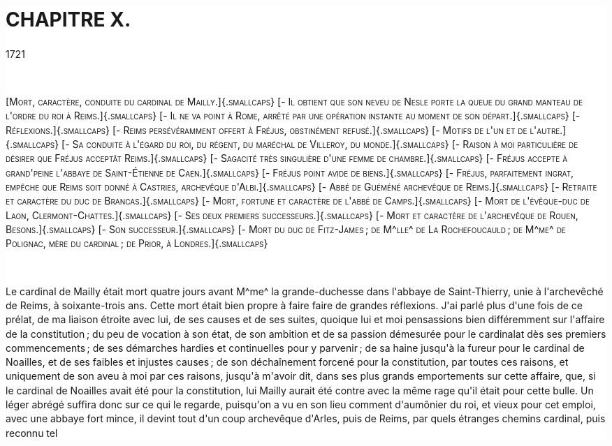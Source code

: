 # CHAPITRE X.

1721

<p> </p>

<span style="font-variant:small-caps;display:inline;">[Mort, caractère, conduite du cardinal de Mailly.]{.smallcaps}</span>
<span style="font-variant:small-caps;display:inline;">[- Il obtient que son neveu de Nesle porte la queue du grand manteau de l'ordre du roi à Reims.]{.smallcaps}</span>
<span style="font-variant:small-caps;display:inline;">[- Il ne va point à Rome, arrêté par une opération instante au moment de son départ.]{.smallcaps}</span>
<span style="font-variant:small-caps;display:inline;">[- Réflexions.]{.smallcaps}</span>
<span style="font-variant:small-caps;display:inline;">[- Reims persévéramment offert à Fréjus, obstinément refusé.]{.smallcaps}</span>
<span style="font-variant:small-caps;display:inline;">[- Motifs de l'un et de l'autre.]{.smallcaps}</span>
<span style="font-variant:small-caps;display:inline;">[- Sa conduite à l'égard du roi, du régent, du maréchal de Villeroy, du monde.]{.smallcaps}</span>
<span style="font-variant:small-caps;display:inline;">[- Raison à moi particulière de désirer que Fréjus acceptât Reims.]{.smallcaps}</span>
<span style="font-variant:small-caps;display:inline;">[- Sagacité très singulière d'une femme de chambre.]{.smallcaps}</span>
<span style="font-variant:small-caps;display:inline;">[- Fréjus accepte à grand'peine l'abbaye de Saint-Étienne de Caen.]{.smallcaps}</span>
<span style="font-variant:small-caps;display:inline;">[- Fréjus point avide de biens.]{.smallcaps}</span>
<span style="font-variant:small-caps;display:inline;">[- Fréjus, parfaitement ingrat, empêche que Reims soit donné à Castries, archevêque d'Albi.]{.smallcaps}</span>
<span style="font-variant:small-caps;display:inline;">[- Abbé de Guéméné archevêque de Reims.]{.smallcaps}</span>
<span style="font-variant:small-caps;display:inline;">[- Retraite et caractère du duc de Brancas.]{.smallcaps}</span>
<span style="font-variant:small-caps;display:inline;">[- Mort, fortune et caractère de l'abbé de Camps.]{.smallcaps}</span>
<span style="font-variant:small-caps;display:inline;">[- Mort de l'évêque-duc de Laon, Clermont-Chattes.]{.smallcaps}</span>
<span style="font-variant:small-caps;display:inline;">[- Ses deux premiers successeurs.]{.smallcaps}</span>
<span style="font-variant:small-caps;display:inline;">[- Mort et caractère de l'archevêque de Rouen, Besons.]{.smallcaps}</span>
<span style="font-variant:small-caps;display:inline;">[- Son successeur.]{.smallcaps}</span>
<span style="font-variant:small-caps;display:inline;">[- Mort du duc de Fitz-James ; de M^lle^ de La Rochefoucauld ; de M^me^ de Polignac, mère du cardinal ; de Prior, à Londres.]{.smallcaps}</span>

<p> </p>


Le cardinal de Mailly était mort quatre jours avant M^me^ la grande-duchesse
dans l'abbaye de Saint-Thierry, unie à l'archevêché de Reims, à soixante-trois
ans. Cette mort était bien propre à faire faire de grandes réflexions. J'ai
parlé plus d'une fois de ce prélat, de ma liaison étroite avec lui, de ses
causes et de ses suites, quoique lui et moi pensassions bien différemment sur
l'affaire de la constitution ; du peu de vocation à son état, de son ambition
et de sa passion démesurée pour le cardinalat dès ses premiers commencements ;
de ses démarches hardies et continuelles pour y parvenir ; de sa haine jusqu'à
la fureur pour le cardinal de Noailles, et de ses faibles et injustes causes ;
de son déchaînement forcené pour la constitution, par toutes ces raisons, et
uniquement de son aveu à moi par ces raisons, jusqu'à m'avoir dit, dans ses
plus grands emportements sur cette affaire, que, si le cardinal de Noailles
avait été pour la constitution, lui Mailly aurait été contre avec la même rage
qu'il était pour cette bulle. Un léger abrégé suffira donc sur ce qui le
regarde, puisqu'on a vu en son lieu comment d'aumônier du roi, et vieux pour
cet emploi, avec une abbaye fort mince, il devint tout d'un coup archevêque
d'Arles, puis de Reims, par quels étranges chemins cardinal, puis reconnu tel